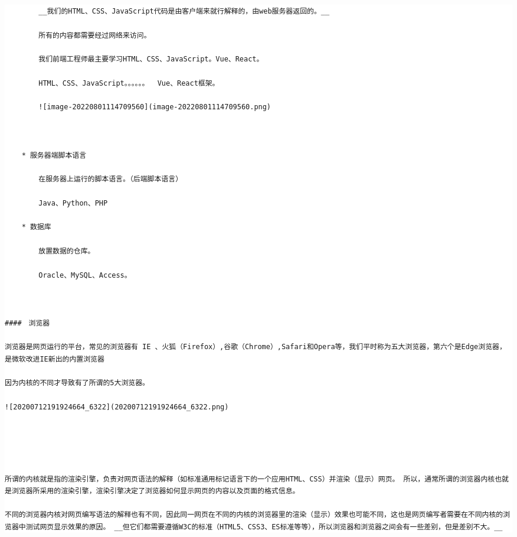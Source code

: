             __我们的HTML、CSS、JavaScript代码是由客户端来就行解释的，由web服务器返回的。__

            所有的内容都需要经过网络来访问。

            我们前端工程师最主要学习HTML、CSS、JavaScript。Vue、React。

            HTML、CSS、JavaScript。。。。。。  Vue、React框架。

            ![image-20220801114709560](image-20220801114709560.png)

            

        * 服务器端脚本语言

            在服务器上运行的脚本语言。（后端脚本语言）

            Java、Python、PHP

        * 数据库

            放置数据的仓库。

            Oracle、MySQL、Access。

    

    ####　浏览器

    浏览器是网页运行的平台，常见的浏览器有 IE 、火狐（Firefox）,谷歌（Chrome）,Safari和Opera等，我们平时称为五大浏览器，第六个是Edge浏览器，是微软改进IE新出的内置浏览器

    因为内核的不同才导致有了所谓的5大浏览器。

    ![20200712191924664_6322](20200712191924664_6322.png)

    

    

    所谓的内核就是指的渲染引擎，负责对网页语法的解释（如标准通用标记语言下的一个应用HTML、CSS）并渲染（显示）网页。 所以，通常所谓的浏览器内核也就是浏览器所采用的渲染引擎，渲染引擎决定了浏览器如何显示网页的内容以及页面的格式信息。

    不同的浏览器内核对网页编写语法的解释也有不同，因此同一网页在不同的内核的浏览器里的渲染（显示）效果也可能不同，这也是网页编写者需要在不同内核的浏览器中测试网页显示效果的原因。 __但它们都需要遵循W3C的标准（HTML5、CSS3、ES标准等等），所以浏览器和浏览器之间会有一些差别，但是差别不大。__
